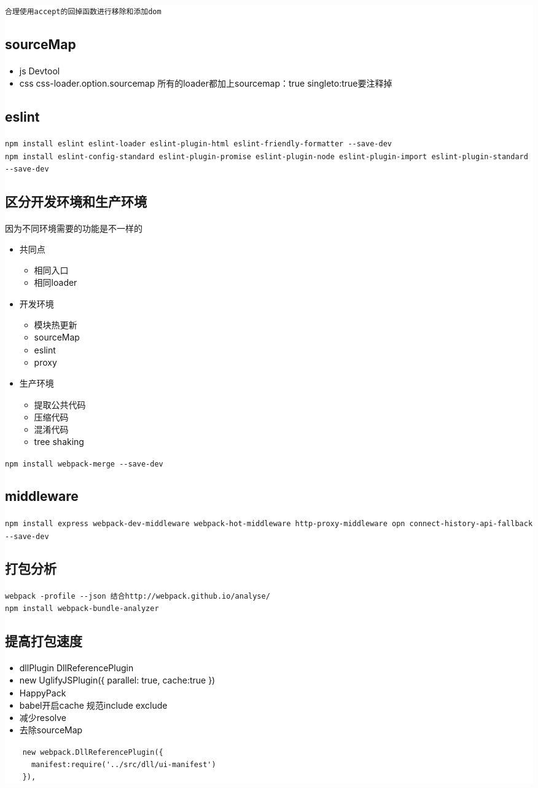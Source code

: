 ```
合理使用accept的回掉函数进行移除和添加dom

```
## sourceMap
* js Devtool
* css css-loader.option.sourcemap
所有的loader都加上sourcemap：true
singleto:true要注释掉

## eslint 
```
npm install eslint eslint-loader eslint-plugin-html eslint-friendly-formatter --save-dev
npm install eslint-config-standard eslint-plugin-promise eslint-plugin-node eslint-plugin-import eslint-plugin-standard --save-dev
```
## 区分开发环境和生产环境
因为不同环境需要的功能是不一样的
* 共同点
  * 相同入口
  * 相同loader
* 开发环境
  * 模块热更新
  * sourceMap
  * eslint
  *  proxy
  
* 生产环境
    * 提取公共代码
    * 压缩代码
    * 混淆代码
    * tree shaking
```
npm install webpack-merge --save-dev
```
## middleware
```
npm install express webpack-dev-middleware webpack-hot-middleware http-proxy-middleware opn connect-history-api-fallback --save-dev
```
## 打包分析
```
webpack -profile --json 结合http://webpack.github.io/analyse/
npm install webpack-bundle-analyzer
```
## 提高打包速度

* dllPlugin DllReferencePlugin
* new UglifyJSPlugin({
        parallel: true,
        cache:true
    })
* HappyPack    
* babel开启cache 规范include exclude
* 减少resolve
* 去除sourceMap
```
    new webpack.DllReferencePlugin({
      manifest:require('../src/dll/ui-manifest')
    }),
```
